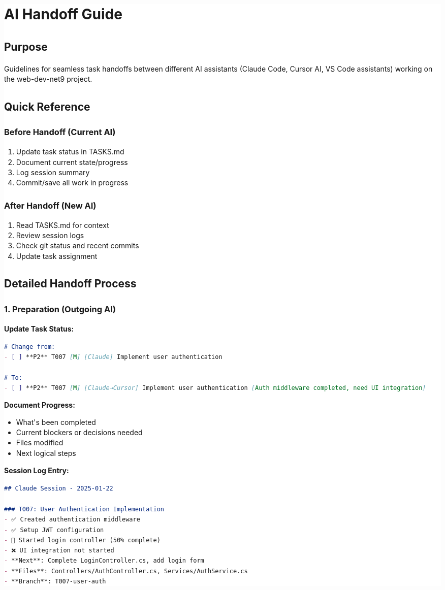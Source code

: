 # AI Handoff Guide

## Purpose

Guidelines for seamless task handoffs between different AI assistants (Claude Code, Cursor AI, VS Code assistants) working on the web-dev-net9 project.

## Quick Reference

### Before Handoff (Current AI)
1. Update task status in TASKS.md
2. Document current state/progress
3. Log session summary
4. Commit/save all work in progress

### After Handoff (New AI)
1. Read TASKS.md for context
2. Review session logs
3. Check git status and recent commits
4. Update task assignment

## Detailed Handoff Process

### 1. Preparation (Outgoing AI)

**Update Task Status:**
```markdown
# Change from:
- [ ] **P2** T007 [M] [Claude] Implement user authentication

# To:
- [ ] **P2** T007 [M] [Claude→Cursor] Implement user authentication [Auth middleware completed, need UI integration]
```

**Document Progress:**
- What's been completed
- Current blockers or decisions needed
- Files modified
- Next logical steps

**Session Log Entry:**
```markdown
## Claude Session - 2025-01-22

### T007: User Authentication Implementation
- ✅ Created authentication middleware
- ✅ Setup JWT configuration
- 🔄 Started login controller (50% complete)
- ❌ UI integration not started
- **Next**: Complete LoginController.cs, add login form
- **Files**: Controllers/AuthController.cs, Services/AuthService.cs
- **Branch**: T007-user-auth
```
